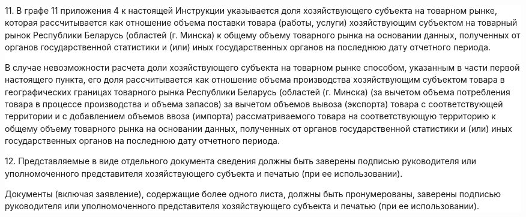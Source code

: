 <p>11. В графе 11 приложения 4 к настоящей Инструкции указывается доля хозяйствующего субъекта на товарном рынке, которая рассчитывается как отношение объема поставки товара (работы, услуги) хозяйствующим субъектом на товарный рынок Республики Беларусь (областей (г. Минска) к общему объему товарного рынка на основании данных, полученных от органов государственной статистики и (или) иных государственных органов на последнюю дату отчетного периода.</p>
<p>В случае невозможности расчета доли хозяйствующего субъекта на товарном рынке способом, указанным в части первой настоящего пункта, его доля рассчитывается как отношение объема производства хозяйствующим субъектом товара в географических границах товарного рынка Республики Беларусь (областей (г. Минска) (за вычетом объема потребления товара в процессе производства и объема запасов) за вычетом объемов вывоза (экспорта) товара с соответствующей территории и с добавлением объемов ввоза (импорта) рассматриваемого товара на соответствующую территорию к общему объему товарного рынка на основании данных, полученных от органов государственной статистики и (или) иных государственных органов на последнюю дату отчетного периода.</p>
<p>12. Представляемые в виде отдельного документа сведения должны быть заверены подписью руководителя или уполномоченного представителя хозяйствующего субъекта и печатью (при ее использовании).</p>
<p>Документы (включая заявление), содержащие более одного листа, должны быть пронумерованы, заверены подписью руководителя или уполномоченного представителя хозяйствующего субъекта и печатью (при ее использовании).</p>
<p></p>
